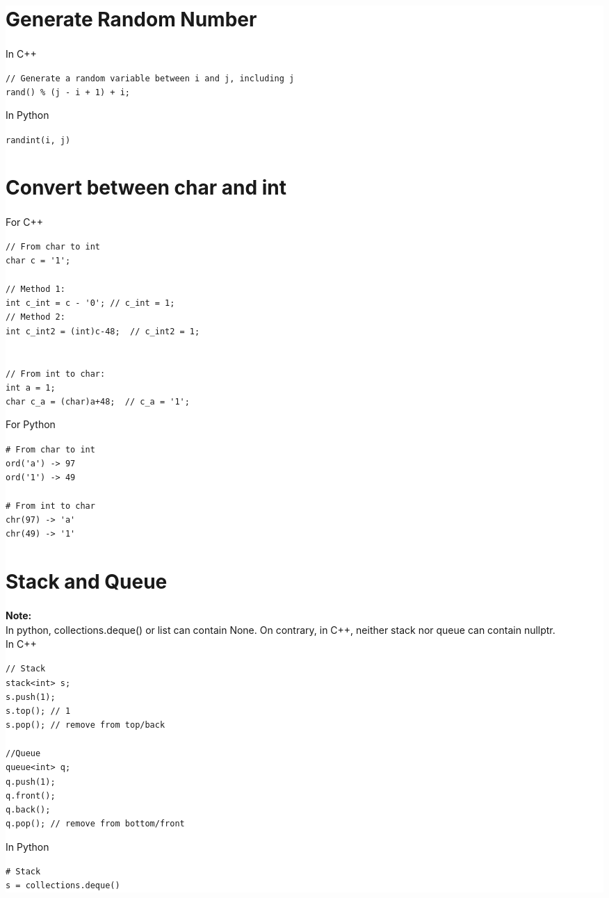 # Generate Random Number
In C++
```
// Generate a random variable between i and j, including j
rand() % (j - i + 1) + i;
```
In Python
```
randint(i, j)
```


# Convert between char and int
For C++
```
// From char to int
char c = '1';

// Method 1:
int c_int = c - '0'; // c_int = 1;
// Method 2:
int c_int2 = (int)c-48;  // c_int2 = 1; 


// From int to char:
int a = 1;
char c_a = (char)a+48;  // c_a = '1';
```
For Python
```
# From char to int
ord('a') -> 97
ord('1') -> 49

# From int to char
chr(97) -> 'a'
chr(49) -> '1'
```


# Stack and Queue
**Note:**\
In python, collections.deque() or list can contain None. On contrary, in C++, neither stack nor queue can contain nullptr.\
In C++
```
// Stack
stack<int> s;
s.push(1);
s.top(); // 1
s.pop(); // remove from top/back

//Queue
queue<int> q;
q.push(1);
q.front();
q.back();
q.pop(); // remove from bottom/front
```
In Python
```
# Stack
s = collections.deque()
```